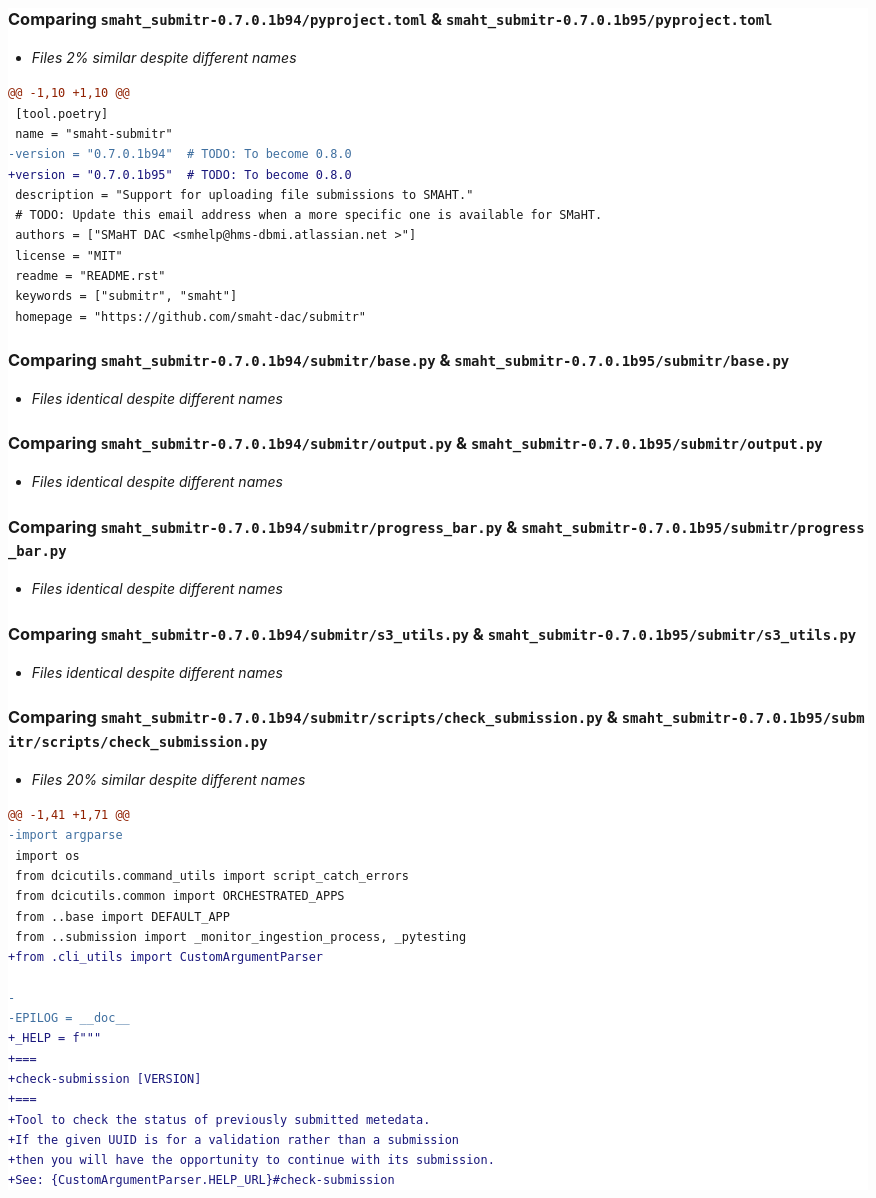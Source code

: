 ### Comparing `smaht_submitr-0.7.0.1b94/pyproject.toml` & `smaht_submitr-0.7.0.1b95/pyproject.toml`

 * *Files 2% similar despite different names*

```diff
@@ -1,10 +1,10 @@
 [tool.poetry]
 name = "smaht-submitr"
-version = "0.7.0.1b94"  # TODO: To become 0.8.0
+version = "0.7.0.1b95"  # TODO: To become 0.8.0
 description = "Support for uploading file submissions to SMAHT."
 # TODO: Update this email address when a more specific one is available for SMaHT.
 authors = ["SMaHT DAC <smhelp@hms-dbmi.atlassian.net >"]
 license = "MIT"
 readme = "README.rst"
 keywords = ["submitr", "smaht"]
 homepage = "https://github.com/smaht-dac/submitr"
```

### Comparing `smaht_submitr-0.7.0.1b94/submitr/base.py` & `smaht_submitr-0.7.0.1b95/submitr/base.py`

 * *Files identical despite different names*

### Comparing `smaht_submitr-0.7.0.1b94/submitr/output.py` & `smaht_submitr-0.7.0.1b95/submitr/output.py`

 * *Files identical despite different names*

### Comparing `smaht_submitr-0.7.0.1b94/submitr/progress_bar.py` & `smaht_submitr-0.7.0.1b95/submitr/progress_bar.py`

 * *Files identical despite different names*

### Comparing `smaht_submitr-0.7.0.1b94/submitr/s3_utils.py` & `smaht_submitr-0.7.0.1b95/submitr/s3_utils.py`

 * *Files identical despite different names*

### Comparing `smaht_submitr-0.7.0.1b94/submitr/scripts/check_submission.py` & `smaht_submitr-0.7.0.1b95/submitr/scripts/check_submission.py`

 * *Files 20% similar despite different names*

```diff
@@ -1,41 +1,71 @@
-import argparse
 import os
 from dcicutils.command_utils import script_catch_errors
 from dcicutils.common import ORCHESTRATED_APPS
 from ..base import DEFAULT_APP
 from ..submission import _monitor_ingestion_process, _pytesting
+from .cli_utils import CustomArgumentParser
 
-
-EPILOG = __doc__
+_HELP = f"""
+===
+check-submission [VERSION]
+===
+Tool to check the status of previously submitted metedata.
+If the given UUID is for a validation rather than a submission
+then you will have the opportunity to continue with its submission.
+See: {CustomArgumentParser.HELP_URL}#check-submission
```